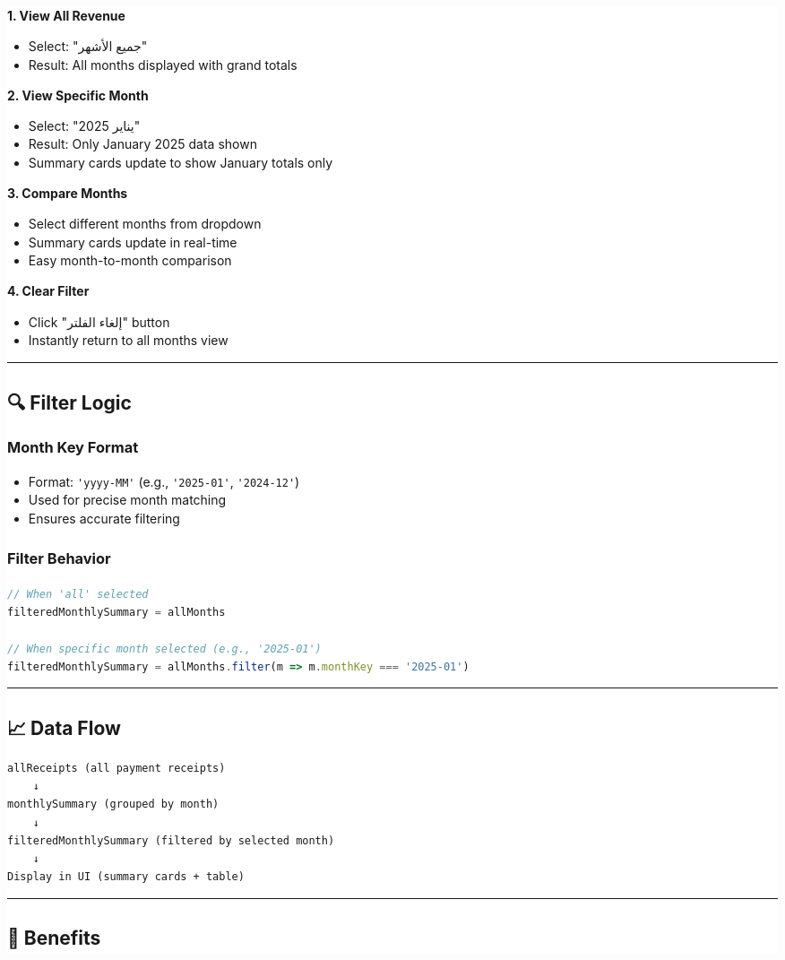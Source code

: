 **1. View All Revenue**
- Select: "جميع الأشهر"
- Result: All months displayed with grand totals

**2. View Specific Month**
- Select: "يناير 2025"
- Result: Only January 2025 data shown
- Summary cards update to show January totals only

**3. Compare Months**
- Select different months from dropdown
- Summary cards update in real-time
- Easy month-to-month comparison

**4. Clear Filter**
- Click "إلغاء الفلتر" button
- Instantly return to all months view

---

## 🔍 Filter Logic

### Month Key Format
- Format: `'yyyy-MM'` (e.g., `'2025-01'`, `'2024-12'`)
- Used for precise month matching
- Ensures accurate filtering

### Filter Behavior
```typescript
// When 'all' selected
filteredMonthlySummary = allMonths

// When specific month selected (e.g., '2025-01')
filteredMonthlySummary = allMonths.filter(m => m.monthKey === '2025-01')
```

---

## 📈 Data Flow

```
allReceipts (all payment receipts)
    ↓
monthlySummary (grouped by month)
    ↓
filteredMonthlySummary (filtered by selected month)
    ↓
Display in UI (summary cards + table)
```

---

## 🎯 Benefits
